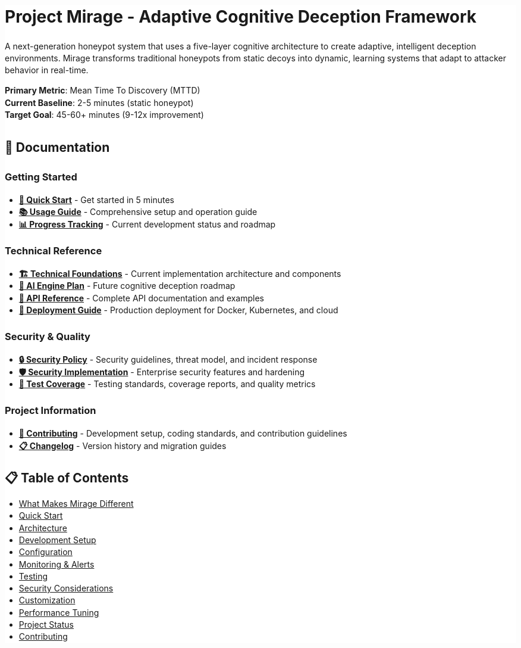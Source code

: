 # Project Mirage - Adaptive Cognitive Deception Framework

A next-generation honeypot system that uses a five-layer cognitive architecture to create adaptive, intelligent deception environments. Mirage transforms traditional honeypots from static decoys into dynamic, learning systems that adapt to attacker behavior in real-time.

**Primary Metric**: Mean Time To Discovery (MTTD)  
**Current Baseline**: 2-5 minutes (static honeypot)  
**Target Goal**: 45-60+ minutes (9-12x improvement)

## 📖 **Documentation**

### Getting Started

- **[🚀 Quick Start](#-quick-start)** - Get started in 5 minutes
- **[📚 Usage Guide](docs/usage.md)** - Comprehensive setup and operation guide
- **[📊 Progress Tracking](docs/progress.md)** - Current development status and roadmap

### Technical Reference

- **[🏗️ Technical Foundations](docs/FOUNDATIONS.md)** - Current implementation architecture and components
- **[🧠 AI Engine Plan](docs/AI_Engine_Plan.md)** - Future cognitive deception roadmap
- **[🔧 API Reference](docs/API.md)** - Complete API documentation and examples
- **[🚀 Deployment Guide](docs/DEPLOYMENT.md)** - Production deployment for Docker, Kubernetes, and cloud

### Security & Quality

- **[🔒 Security Policy](docs/SECURITY.md)** - Security guidelines, threat model, and incident response
- **[🛡️ Security Implementation](docs/SECURITY_IMPLEMENTATION_SUMMARY.md)** - Enterprise security features and hardening
- **[🧪 Test Coverage](docs/COVERAGE.md)** - Testing standards, coverage reports, and quality metrics

### Project Information

- **[🤝 Contributing](docs/CONTRIBUTING.md)** - Development setup, coding standards, and contribution guidelines
- **[📋 Changelog](docs/CHANGELOG.md)** - Version history and migration guides

## 📋 **Table of Contents**

- [What Makes Mirage Different](#-what-makes-mirage-different)
- [Quick Start](#-quick-start)
- [Architecture](#️-architecture)
- [Development Setup](#-development-setup)
- [Configuration](#️-configuration)
- [Monitoring & Alerts](#-monitoring--alerts)
- [Testing](#-testing)
- [Security Considerations](#-security-considerations)
- [Customization](#️-customization)
- [Performance Tuning](#-performance-tuning)
- [Project Status](#-project-status)
- [Contributing](#-contributing)
